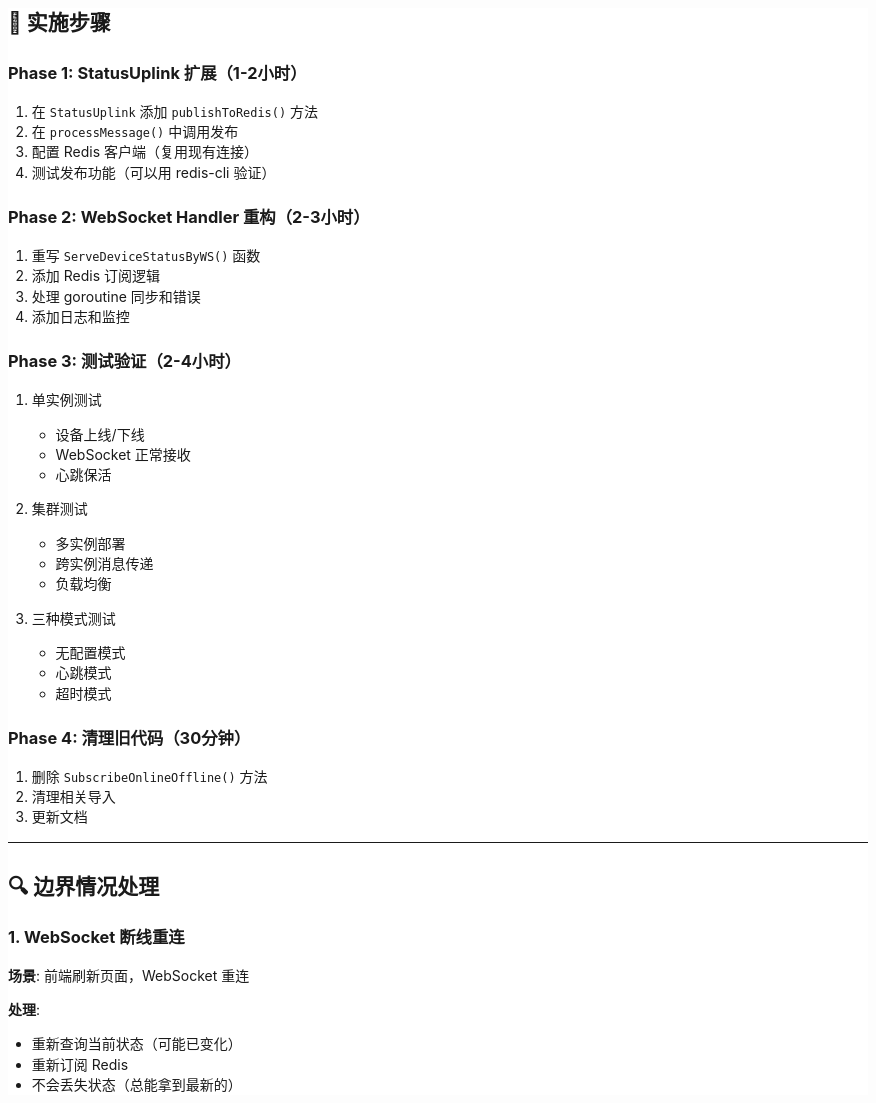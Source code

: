 ## 🎯 实施步骤

### Phase 1: StatusUplink 扩展（1-2小时）

1. 在 `StatusUplink` 添加 `publishToRedis()` 方法
2. 在 `processMessage()` 中调用发布
3. 配置 Redis 客户端（复用现有连接）
4. 测试发布功能（可以用 redis-cli 验证）

### Phase 2: WebSocket Handler 重构（2-3小时）

1. 重写 `ServeDeviceStatusByWS()` 函数
2. 添加 Redis 订阅逻辑
3. 处理 goroutine 同步和错误
4. 添加日志和监控

### Phase 3: 测试验证（2-4小时）

1. 单实例测试
   - 设备上线/下线
   - WebSocket 正常接收
   - 心跳保活

2. 集群测试
   - 多实例部署
   - 跨实例消息传递
   - 负载均衡

3. 三种模式测试
   - 无配置模式
   - 心跳模式
   - 超时模式

### Phase 4: 清理旧代码（30分钟）

1. 删除 `SubscribeOnlineOffline()` 方法
2. 清理相关导入
3. 更新文档

---

## 🔍 边界情况处理

### 1. WebSocket 断线重连

**场景**: 前端刷新页面，WebSocket 重连

**处理**:
- 重新查询当前状态（可能已变化）
- 重新订阅 Redis
- 不会丢失状态（总能拿到最新的）
